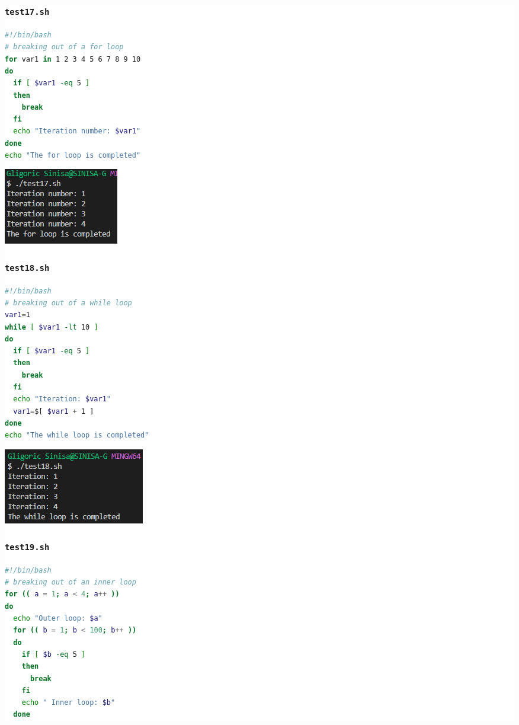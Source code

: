 ### `test17.sh`
```bash
#!/bin/bash
# breaking out of a for loop
for var1 in 1 2 3 4 5 6 7 8 9 10
do
  if [ $var1 -eq 5 ]
  then
    break
  fi
  echo "Iteration number: $var1"
done
echo "The for loop is completed"
```
![test17.sh](https://github.com/sinisaGligoric/sinisa-gligoric-devops-mentorship/blob/week-3-shell-scripting/week-3/chapter-13/output-screenshots/test17.png)

### `test18.sh`
```bash
#!/bin/bash
# breaking out of a while loop
var1=1
while [ $var1 -lt 10 ]
do
  if [ $var1 -eq 5 ]
  then
    break
  fi
  echo "Iteration: $var1"
  var1=$[ $var1 + 1 ]
done
echo "The while loop is completed"
```
![test18.sh](https://github.com/sinisaGligoric/sinisa-gligoric-devops-mentorship/blob/week-3-shell-scripting/week-3/chapter-13/output-screenshots/test18.png)

### `test19.sh`
```bash
#!/bin/bash
# breaking out of an inner loop
for (( a = 1; a < 4; a++ ))
do
  echo "Outer loop: $a"
  for (( b = 1; b < 100; b++ ))
  do
    if [ $b -eq 5 ]
    then
      break
    fi
    echo " Inner loop: $b"
  done
```